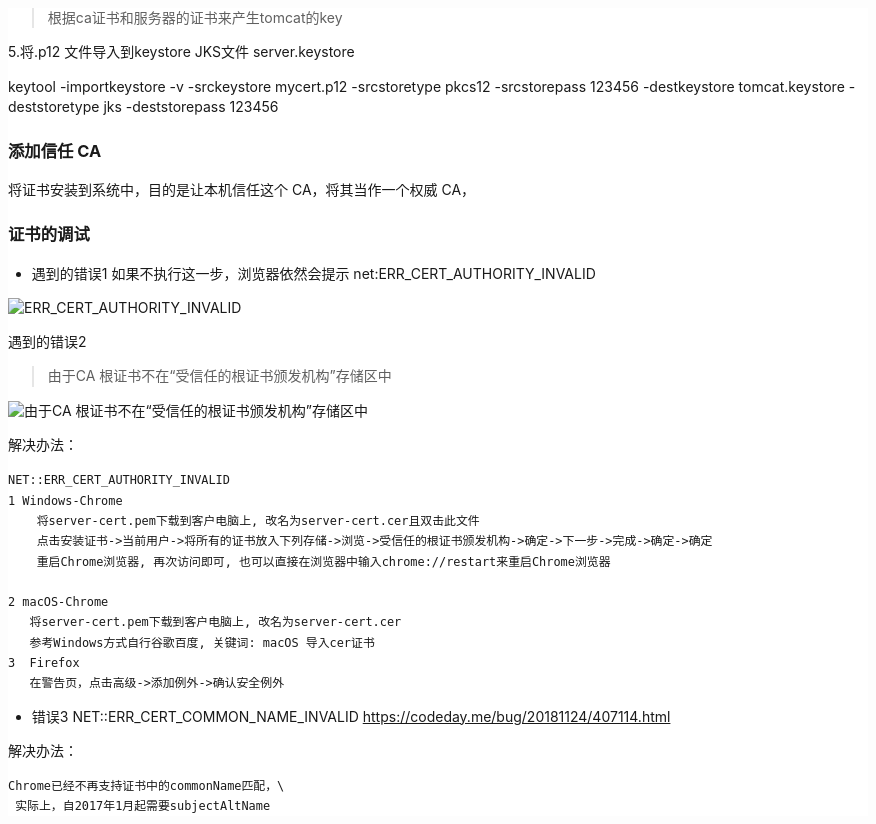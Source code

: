 >根据ca证书和服务器的证书来产生tomcat的key




5.将.p12 文件导入到keystore JKS文件 server.keystore


keytool -importkeystore -v  -srckeystore mycert.p12 -srcstoretype pkcs12 -srcstorepass 123456 -destkeystore tomcat.keystore -deststoretype jks -deststorepass 123456 







### 添加信任 CA 

将证书安装到系统中，目的是让本机信任这个 CA，将其当作一个权威 CA，


### 证书的调试 



- 遇到的错误1
如果不执行这一步，浏览器依然会提示 net:ERR_CERT_AUTHORITY_INVALID

![ERR_CERT_AUTHORITY_INVALID](https://upload-images.jianshu.io/upload_images/1837968-25b7851d1cd72993.png?imageMogr2/auto-orient/strip%7CimageView2/2/w/1240)

遇到的错误2
>由于CA 根证书不在“受信任的根证书颁发机构”存储区中

![由于CA 根证书不在“受信任的根证书颁发机构”存储区中](https://upload-images.jianshu.io/upload_images/1837968-253af818f9ef2336.png?imageMogr2/auto-orient/strip%7CimageView2/2/w/1240)

解决办法：
~~~
NET::ERR_CERT_AUTHORITY_INVALID
1 Windows-Chrome
    将server-cert.pem下载到客户电脑上, 改名为server-cert.cer且双击此文件
    点击安装证书->当前用户->将所有的证书放入下列存储->浏览->受信任的根证书颁发机构->确定->下一步->完成->确定->确定
    重启Chrome浏览器, 再次访问即可, 也可以直接在浏览器中输入chrome://restart来重启Chrome浏览器

2 macOS-Chrome
   将server-cert.pem下载到客户电脑上, 改名为server-cert.cer
   参考Windows方式自行谷歌百度, 关键词: macOS 导入cer证书
3  Firefox
   在警告页，点击高级->添加例外->确认安全例外
~~~



- 错误3  NET::ERR_CERT_COMMON_NAME_INVALID
https://codeday.me/bug/20181124/407114.html


解决办法：
~~~
Chrome已经不再支持证书中的commonName匹配，\
 实际上，自2017年1月起需要subjectAltName
~~~
